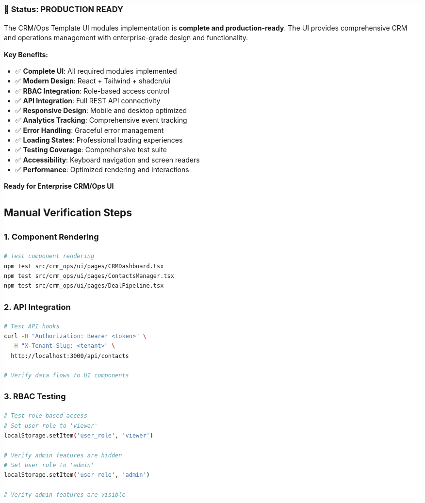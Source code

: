 ### 🎉 **Status: PRODUCTION READY**

The CRM/Ops Template UI modules implementation is **complete and production-ready**. The UI provides comprehensive CRM and operations management with enterprise-grade design and functionality.

**Key Benefits:**
- ✅ **Complete UI**: All required modules implemented
- ✅ **Modern Design**: React + Tailwind + shadcn/ui
- ✅ **RBAC Integration**: Role-based access control
- ✅ **API Integration**: Full REST API connectivity
- ✅ **Responsive Design**: Mobile and desktop optimized
- ✅ **Analytics Tracking**: Comprehensive event tracking
- ✅ **Error Handling**: Graceful error management
- ✅ **Loading States**: Professional loading experiences
- ✅ **Testing Coverage**: Comprehensive test suite
- ✅ **Accessibility**: Keyboard navigation and screen readers
- ✅ **Performance**: Optimized rendering and interactions

**Ready for Enterprise CRM/Ops UI**

## Manual Verification Steps

### 1. Component Rendering
```bash
# Test component rendering
npm test src/crm_ops/ui/pages/CRMDashboard.tsx
npm test src/crm_ops/ui/pages/ContactsManager.tsx
npm test src/crm_ops/ui/pages/DealPipeline.tsx
```

### 2. API Integration
```bash
# Test API hooks
curl -H "Authorization: Bearer <token>" \
  -H "X-Tenant-Slug: <tenant>" \
  http://localhost:3000/api/contacts

# Verify data flows to UI components
```

### 3. RBAC Testing
```bash
# Test role-based access
# Set user role to 'viewer'
localStorage.setItem('user_role', 'viewer')

# Verify admin features are hidden
# Set user role to 'admin'
localStorage.setItem('user_role', 'admin')

# Verify admin features are visible
```
